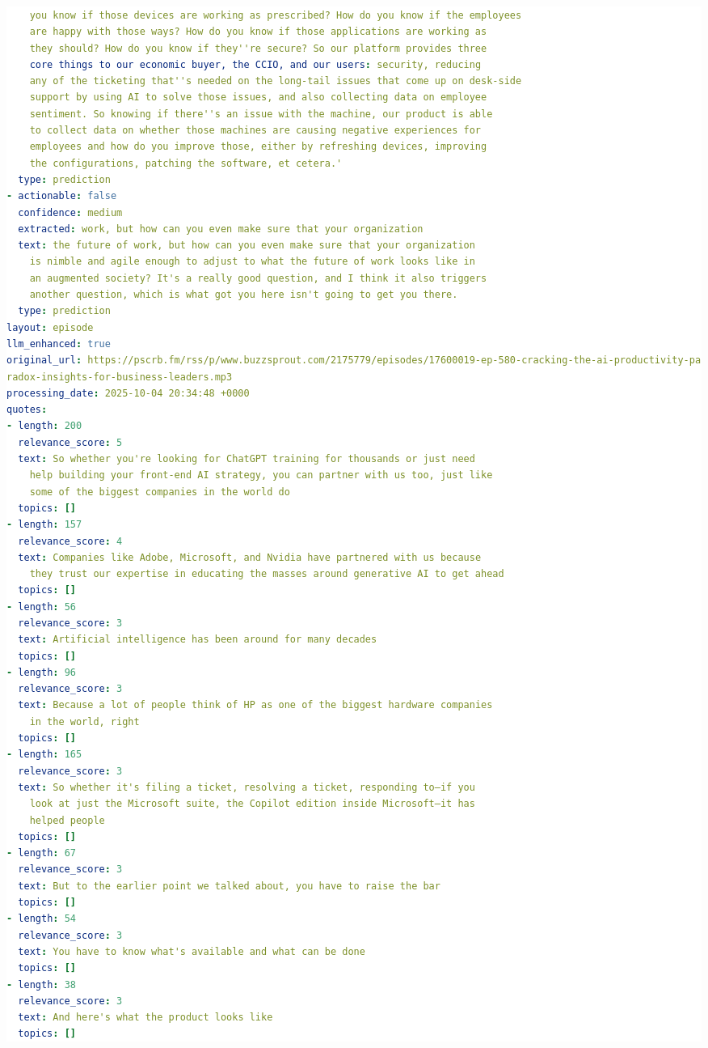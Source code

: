 ```yaml
    you know if those devices are working as prescribed? How do you know if the employees
    are happy with those ways? How do you know if those applications are working as
    they should? How do you know if they''re secure? So our platform provides three
    core things to our economic buyer, the CCIO, and our users: security, reducing
    any of the ticketing that''s needed on the long-tail issues that come up on desk-side
    support by using AI to solve those issues, and also collecting data on employee
    sentiment. So knowing if there''s an issue with the machine, our product is able
    to collect data on whether those machines are causing negative experiences for
    employees and how do you improve those, either by refreshing devices, improving
    the configurations, patching the software, et cetera.'
  type: prediction
- actionable: false
  confidence: medium
  extracted: work, but how can you even make sure that your organization
  text: the future of work, but how can you even make sure that your organization
    is nimble and agile enough to adjust to what the future of work looks like in
    an augmented society? It's a really good question, and I think it also triggers
    another question, which is what got you here isn't going to get you there.
  type: prediction
layout: episode
llm_enhanced: true
original_url: https://pscrb.fm/rss/p/www.buzzsprout.com/2175779/episodes/17600019-ep-580-cracking-the-ai-productivity-paradox-insights-for-business-leaders.mp3
processing_date: 2025-10-04 20:34:48 +0000
quotes:
- length: 200
  relevance_score: 5
  text: So whether you're looking for ChatGPT training for thousands or just need
    help building your front-end AI strategy, you can partner with us too, just like
    some of the biggest companies in the world do
  topics: []
- length: 157
  relevance_score: 4
  text: Companies like Adobe, Microsoft, and Nvidia have partnered with us because
    they trust our expertise in educating the masses around generative AI to get ahead
  topics: []
- length: 56
  relevance_score: 3
  text: Artificial intelligence has been around for many decades
  topics: []
- length: 96
  relevance_score: 3
  text: Because a lot of people think of HP as one of the biggest hardware companies
    in the world, right
  topics: []
- length: 165
  relevance_score: 3
  text: So whether it's filing a ticket, resolving a ticket, responding to—if you
    look at just the Microsoft suite, the Copilot edition inside Microsoft—it has
    helped people
  topics: []
- length: 67
  relevance_score: 3
  text: But to the earlier point we talked about, you have to raise the bar
  topics: []
- length: 54
  relevance_score: 3
  text: You have to know what's available and what can be done
  topics: []
- length: 38
  relevance_score: 3
  text: And here's what the product looks like
  topics: []
```